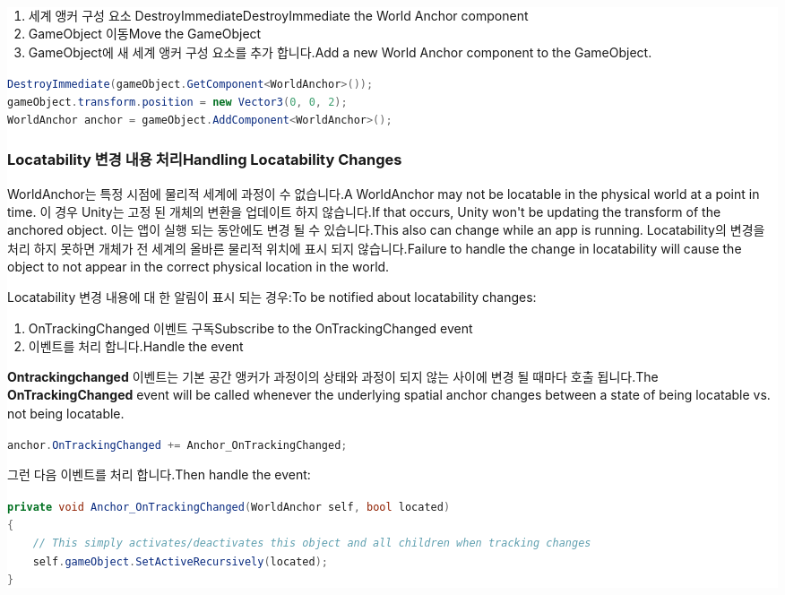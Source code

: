 1. <span data-ttu-id="6ebae-160">세계 앵커 구성 요소 DestroyImmediate</span><span class="sxs-lookup"><span data-stu-id="6ebae-160">DestroyImmediate the World Anchor component</span></span>
2. <span data-ttu-id="6ebae-161">GameObject 이동</span><span class="sxs-lookup"><span data-stu-id="6ebae-161">Move the GameObject</span></span>
3. <span data-ttu-id="6ebae-162">GameObject에 새 세계 앵커 구성 요소를 추가 합니다.</span><span class="sxs-lookup"><span data-stu-id="6ebae-162">Add a new World Anchor component to the GameObject.</span></span>

```cs
DestroyImmediate(gameObject.GetComponent<WorldAnchor>());
gameObject.transform.position = new Vector3(0, 0, 2);
WorldAnchor anchor = gameObject.AddComponent<WorldAnchor>();
```

### <a name="handling-locatability-changes"></a><span data-ttu-id="6ebae-163">Locatability 변경 내용 처리</span><span class="sxs-lookup"><span data-stu-id="6ebae-163">Handling Locatability Changes</span></span>

<span data-ttu-id="6ebae-164">WorldAnchor는 특정 시점에 물리적 세계에 과정이 수 없습니다.</span><span class="sxs-lookup"><span data-stu-id="6ebae-164">A WorldAnchor may not be locatable in the physical world at a point in time.</span></span> <span data-ttu-id="6ebae-165">이 경우 Unity는 고정 된 개체의 변환을 업데이트 하지 않습니다.</span><span class="sxs-lookup"><span data-stu-id="6ebae-165">If that occurs, Unity won't be updating the transform of the anchored object.</span></span> <span data-ttu-id="6ebae-166">이는 앱이 실행 되는 동안에도 변경 될 수 있습니다.</span><span class="sxs-lookup"><span data-stu-id="6ebae-166">This also can change while an app is running.</span></span> <span data-ttu-id="6ebae-167">Locatability의 변경을 처리 하지 못하면 개체가 전 세계의 올바른 물리적 위치에 표시 되지 않습니다.</span><span class="sxs-lookup"><span data-stu-id="6ebae-167">Failure to handle the change in locatability will cause the object to not appear in the correct physical location in the world.</span></span>

<span data-ttu-id="6ebae-168">Locatability 변경 내용에 대 한 알림이 표시 되는 경우:</span><span class="sxs-lookup"><span data-stu-id="6ebae-168">To be notified about locatability changes:</span></span>

1. <span data-ttu-id="6ebae-169">OnTrackingChanged 이벤트 구독</span><span class="sxs-lookup"><span data-stu-id="6ebae-169">Subscribe to the OnTrackingChanged event</span></span>
2. <span data-ttu-id="6ebae-170">이벤트를 처리 합니다.</span><span class="sxs-lookup"><span data-stu-id="6ebae-170">Handle the event</span></span>

<span data-ttu-id="6ebae-171">**Ontrackingchanged** 이벤트는 기본 공간 앵커가 과정이의 상태와 과정이 되지 않는 사이에 변경 될 때마다 호출 됩니다.</span><span class="sxs-lookup"><span data-stu-id="6ebae-171">The **OnTrackingChanged** event will be called whenever the underlying spatial anchor changes between a state of being locatable vs. not being locatable.</span></span>

```cs
anchor.OnTrackingChanged += Anchor_OnTrackingChanged;
```

<span data-ttu-id="6ebae-172">그런 다음 이벤트를 처리 합니다.</span><span class="sxs-lookup"><span data-stu-id="6ebae-172">Then handle the event:</span></span>

```cs
private void Anchor_OnTrackingChanged(WorldAnchor self, bool located)
{
    // This simply activates/deactivates this object and all children when tracking changes
    self.gameObject.SetActiveRecursively(located);
}
```
